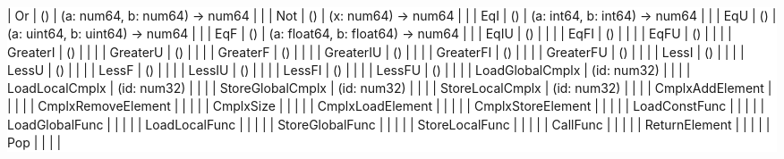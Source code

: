 | Or                 | ()          | (a: num64, b: num64) -> num64       |                                                  |
| Not                | ()          | (x: num64) -> num64                 |                                                  |
| EqI                | ()          | (a: int64, b: int64) -> num64       |                                                  |
| EqU                | ()          | (a: uint64, b: uint64) -> num64     |                                                  |
| EqF                | ()          | (a: float64, b: float64) -> num64   |                                                  |
| EqIU               | ()          |                                     |                                                  |
| EqFI               | ()          |                                     |                                                  |
| EqFU               | ()          |                                     |                                                  |
| GreaterI           | ()          |                                     |                                                  |
| GreaterU           | ()          |                                     |                                                  |
| GreaterF           | ()          |                                     |                                                  |
| GreaterIU          | ()          |                                     |                                                  |
| GreaterFI          | ()          |                                     |                                                  |
| GreaterFU          | ()          |                                     |                                                  |
| LessI              | ()          |                                     |                                                  |
| LessU              | ()          |                                     |                                                  |
| LessF              | ()          |                                     |                                                  |
| LessIU             | ()          |                                     |                                                  |
| LessFI             | ()          |                                     |                                                  |
| LessFU             | ()          |                                     |                                                  |
| LoadGlobalCmplx    | (id: num32) |                                     |                                                  |
| LoadLocalCmplx     | (id: num32) |                                     |                                                  |
| StoreGlobalCmplx   | (id: num32) |                                     |                                                  |
| StoreLocalCmplx    | (id: num32) |                                     |                                                  |
| CmplxAddElement    |             |                                     |                                                  |
| CmplxRemoveElement |             |                                     |                                                  |
| CmplxSize          |             |                                     |                                                  |
| CmplxLoadElement   |             |                                     |                                                  |
| CmplxStoreElement  |             |                                     |                                                  |
| LoadConstFunc      |             |                                     |                                                  |
| LoadGlobalFunc     |             |                                     |                                                  |
| LoadLocalFunc      |             |                                     |                                                  |
| StoreGlobalFunc    |             |                                     |                                                  |
| StoreLocalFunc     |             |                                     |                                                  |
| CallFunc           |             |                                     |                                                  |
| ReturnElement      |             |                                     |                                                  |
| Pop                |             |                                     |                                                  |